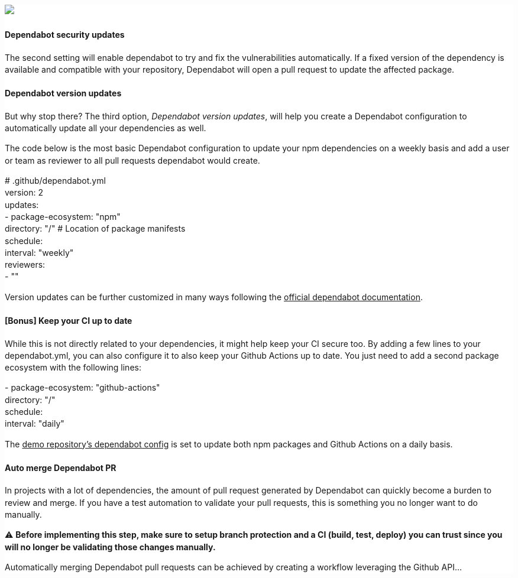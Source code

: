![](C:\src\test\medium-export\posts\md_1712848580652\img\1__yuJLNnRGx3fUZSq4klfuAQ.png)

#### Dependabot security updates

The second setting will enable dependabot to try and fix the vulnerabilities automatically. If a fixed version of the dependency is available and compatible with your repository, Dependabot will open a pull request to update the affected package.

#### Dependabot version updates

But why stop there? The third option, _Dependabot version updates_, will help you create a Dependabot configuration to automatically update all your dependencies as well.

The code below is the most basic Dependabot configuration to update your npm dependencies on a weekly basis and add a user or team as reviewer to all pull requests dependabot would create.

\# .github/dependabot.yml  
version: 2  
updates:  
 \- package-ecosystem: "npm"  
 directory: "/" \# Location of package manifests  
 schedule:  
 interval: "weekly"  
 reviewers:  
 \- "<user or team name>"

Version updates can be further customized in many ways following the [official dependabot documentation](https://docs.github.com/en/code-security/dependabot/dependabot-version-updates/configuration-options-for-the-dependabot.yml-file).

#### \[Bonus\] Keep your CI up to date

While this is not directly related to your dependencies, it might help keep your CI secure too. By adding a few lines to your dependabot.yml, you can also configure it to also keep your Github Actions up to date. You just need to add a second package ecosystem with the following lines:

\- package-ecosystem: "github-actions"  
 directory: "/"  
 schedule:  
 interval: "daily"

The [demo repository’s dependabot config](https://github.com/Th3S4mur41/demo-auto-security-release/blob/main/.github/dependabot.yml) is set to update both npm packages and Github Actions on a daily basis.

#### Auto merge Dependabot PR

In projects with a lot of dependencies, the amount of pull request generated by Dependabot can quickly become a burden to review and merge. If you have a test automation to validate your pull requests, this is something you no longer want to do manually.

⚠️ **Before implementing this step, make sure to setup branch protection and a CI (build, test, deploy) you can trust since you will no longer be validating those changes manually.**

Automatically merging Dependabot pull requests can be achieved by creating a workflow leveraging the Github API…
